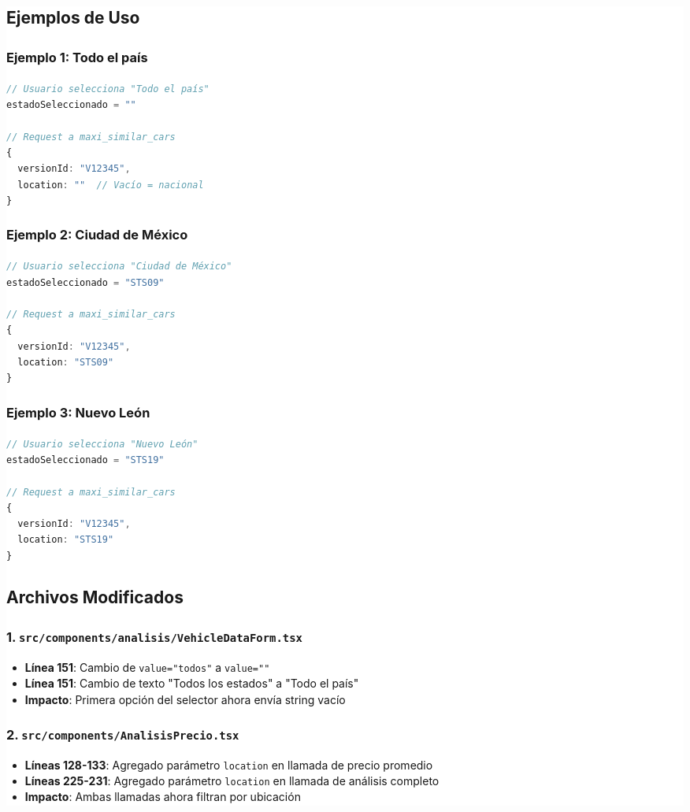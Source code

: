 ## Ejemplos de Uso

### Ejemplo 1: Todo el país
```typescript
// Usuario selecciona "Todo el país"
estadoSeleccionado = ""

// Request a maxi_similar_cars
{
  versionId: "V12345",
  location: ""  // Vacío = nacional
}
```

### Ejemplo 2: Ciudad de México
```typescript
// Usuario selecciona "Ciudad de México"
estadoSeleccionado = "STS09"

// Request a maxi_similar_cars
{
  versionId: "V12345",
  location: "STS09"
}
```

### Ejemplo 3: Nuevo León
```typescript
// Usuario selecciona "Nuevo León"
estadoSeleccionado = "STS19"

// Request a maxi_similar_cars
{
  versionId: "V12345",
  location: "STS19"
}
```

## Archivos Modificados

### 1. `src/components/analisis/VehicleDataForm.tsx`
- **Línea 151**: Cambio de `value="todos"` a `value=""`
- **Línea 151**: Cambio de texto "Todos los estados" a "Todo el país"
- **Impacto**: Primera opción del selector ahora envía string vacío

### 2. `src/components/AnalisisPrecio.tsx`
- **Líneas 128-133**: Agregado parámetro `location` en llamada de precio promedio
- **Líneas 225-231**: Agregado parámetro `location` en llamada de análisis completo
- **Impacto**: Ambas llamadas ahora filtran por ubicación
